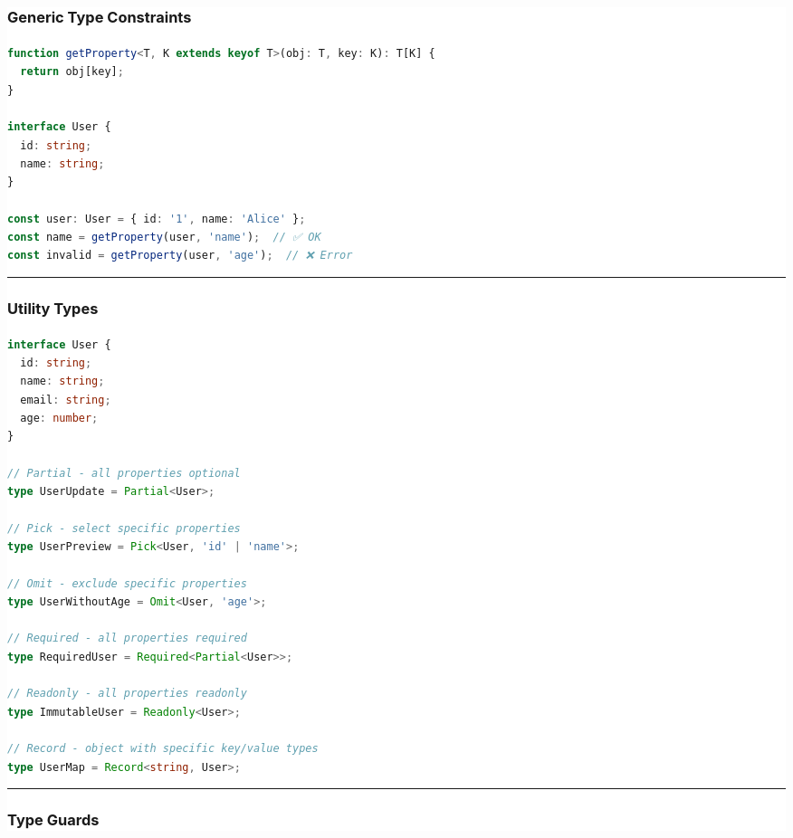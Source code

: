 
### Generic Type Constraints

```typescript
function getProperty<T, K extends keyof T>(obj: T, key: K): T[K] {
  return obj[key];
}

interface User {
  id: string;
  name: string;
}

const user: User = { id: '1', name: 'Alice' };
const name = getProperty(user, 'name');  // ✅ OK
const invalid = getProperty(user, 'age');  // ❌ Error
```

---

### Utility Types

```typescript
interface User {
  id: string;
  name: string;
  email: string;
  age: number;
}

// Partial - all properties optional
type UserUpdate = Partial<User>;

// Pick - select specific properties
type UserPreview = Pick<User, 'id' | 'name'>;

// Omit - exclude specific properties
type UserWithoutAge = Omit<User, 'age'>;

// Required - all properties required
type RequiredUser = Required<Partial<User>>;

// Readonly - all properties readonly
type ImmutableUser = Readonly<User>;

// Record - object with specific key/value types
type UserMap = Record<string, User>;
```

---

### Type Guards
